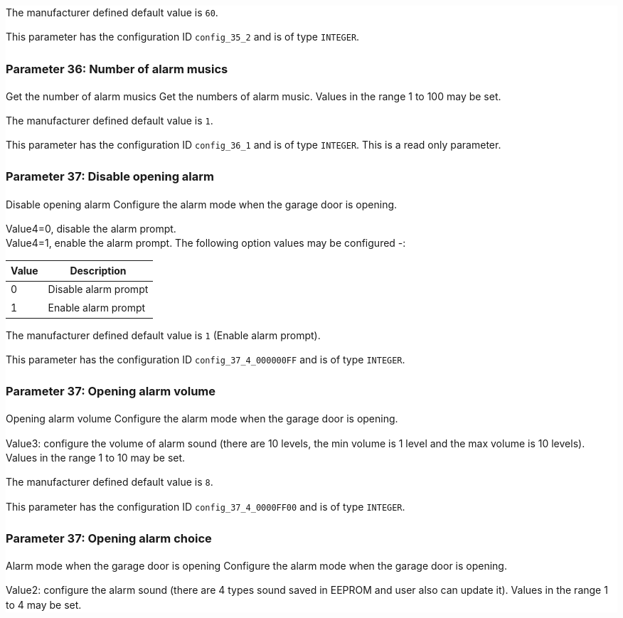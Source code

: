 The manufacturer defined default value is ```60```.

This parameter has the configuration ID ```config_35_2``` and is of type ```INTEGER```.


### Parameter 36: Number of alarm musics

Get the number of alarm musics
Get the numbers of alarm music.
Values in the range 1 to 100 may be set.

The manufacturer defined default value is ```1```.

This parameter has the configuration ID ```config_36_1``` and is of type ```INTEGER```.
This is a read only parameter.


### Parameter 37: Disable opening alarm

Disable opening alarm
Configure the alarm mode when the garage door is opening.

Value4=0, disable the alarm prompt.  
Value4=1, enable the alarm prompt.
The following option values may be configured -:

| Value  | Description |
|--------|-------------|
| 0 | Disable alarm prompt |
| 1 | Enable alarm prompt |

The manufacturer defined default value is ```1``` (Enable alarm prompt).

This parameter has the configuration ID ```config_37_4_000000FF``` and is of type ```INTEGER```.


### Parameter 37: Opening alarm volume

Opening alarm volume
Configure the alarm mode when the garage door is opening.

Value3: configure the volume of alarm sound (there are 10 levels, the min volume is 1 level and the max volume is 10 levels).
Values in the range 1 to 10 may be set.

The manufacturer defined default value is ```8```.

This parameter has the configuration ID ```config_37_4_0000FF00``` and is of type ```INTEGER```.


### Parameter 37: Opening alarm choice

Alarm mode when the garage door is opening
Configure the alarm mode when the garage door is opening.

Value2: configure the alarm sound (there are 4 types sound saved in EEPROM and user also can update it).
Values in the range 1 to 4 may be set.
